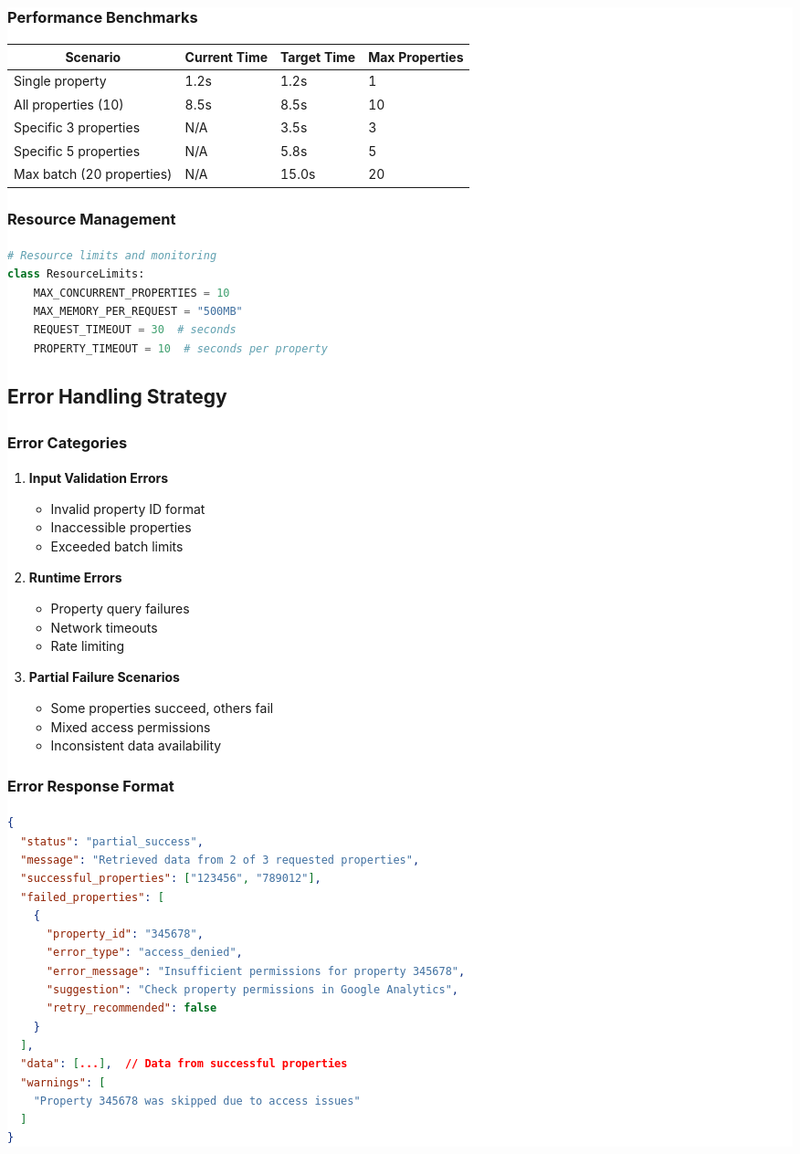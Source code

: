 ### Performance Benchmarks

| Scenario | Current Time | Target Time | Max Properties |
|----------|--------------|-------------|----------------|
| Single property | 1.2s | 1.2s | 1 |
| All properties (10) | 8.5s | 8.5s | 10 |
| Specific 3 properties | N/A | 3.5s | 3 |
| Specific 5 properties | N/A | 5.8s | 5 |
| Max batch (20 properties) | N/A | 15.0s | 20 |

### Resource Management

```python
# Resource limits and monitoring
class ResourceLimits:
    MAX_CONCURRENT_PROPERTIES = 10
    MAX_MEMORY_PER_REQUEST = "500MB"
    REQUEST_TIMEOUT = 30  # seconds
    PROPERTY_TIMEOUT = 10  # seconds per property
```

## Error Handling Strategy

### Error Categories

1. **Input Validation Errors**
   - Invalid property ID format
   - Inaccessible properties
   - Exceeded batch limits

2. **Runtime Errors**
   - Property query failures
   - Network timeouts
   - Rate limiting

3. **Partial Failure Scenarios**
   - Some properties succeed, others fail
   - Mixed access permissions
   - Inconsistent data availability

### Error Response Format

```json
{
  "status": "partial_success",
  "message": "Retrieved data from 2 of 3 requested properties",
  "successful_properties": ["123456", "789012"],
  "failed_properties": [
    {
      "property_id": "345678",
      "error_type": "access_denied",
      "error_message": "Insufficient permissions for property 345678",
      "suggestion": "Check property permissions in Google Analytics",
      "retry_recommended": false
    }
  ],
  "data": [...],  // Data from successful properties
  "warnings": [
    "Property 345678 was skipped due to access issues"
  ]
}
```